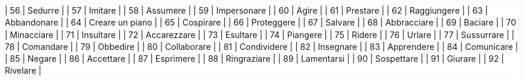 | 56  | Sedurre         |
| 57  | Imitare         |
| 58  | Assumere        |
| 59  | Impersonare     |
| 60  | Agire           |
| 61  | Prestare        |
| 62  | Raggiungere     |
| 63  | Abbandonare     |
| 64  | Creare un piano |
| 65  | Cospirare       |
| 66  | Proteggere      |
| 67  | Salvare         |
| 68  | Abbracciare     |
| 69  | Baciare         |
| 70  | Minacciare      |
| 71  | Insultare       |
| 72  | Accarezzare     |
| 73  | Esultare        |
| 74  | Piangere        |
| 75  | Ridere          |
| 76  | Urlare          |
| 77  | Sussurrare      |
| 78  | Comandare       |
| 79  | Obbedire        |
| 80  | Collaborare     |
| 81  | Condividere     |
| 82  | Insegnare       |
| 83  | Apprendere      |
| 84  | Comunicare      |
| 85  | Negare          |
| 86  | Accettare       |
| 87  | Esprimere       |
| 88  | Ringraziare     |
| 89  | Lamentarsi      |
| 90  | Sospettare      |
| 91  | Giurare         |
| 92  | Rivelare        |